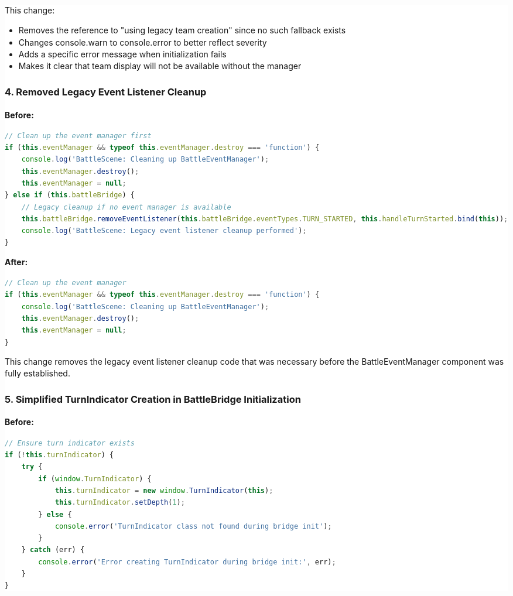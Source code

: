 This change:
- Removes the reference to "using legacy team creation" since no such fallback exists
- Changes console.warn to console.error to better reflect severity
- Adds a specific error message when initialization fails
- Makes it clear that team display will not be available without the manager

### 4. Removed Legacy Event Listener Cleanup

**Before:**
```javascript
// Clean up the event manager first
if (this.eventManager && typeof this.eventManager.destroy === 'function') {
    console.log('BattleScene: Cleaning up BattleEventManager');
    this.eventManager.destroy();
    this.eventManager = null;
} else if (this.battleBridge) {
    // Legacy cleanup if no event manager is available
    this.battleBridge.removeEventListener(this.battleBridge.eventTypes.TURN_STARTED, this.handleTurnStarted.bind(this));
    console.log('BattleScene: Legacy event listener cleanup performed');
}
```

**After:**
```javascript
// Clean up the event manager
if (this.eventManager && typeof this.eventManager.destroy === 'function') {
    console.log('BattleScene: Cleaning up BattleEventManager');
    this.eventManager.destroy();
    this.eventManager = null;
}
```

This change removes the legacy event listener cleanup code that was necessary before the BattleEventManager component was fully established.

### 5. Simplified TurnIndicator Creation in BattleBridge Initialization

**Before:**
```javascript
// Ensure turn indicator exists
if (!this.turnIndicator) {
    try {
        if (window.TurnIndicator) {
            this.turnIndicator = new window.TurnIndicator(this);
            this.turnIndicator.setDepth(1);
        } else {
            console.error('TurnIndicator class not found during bridge init');
        }
    } catch (err) {
        console.error('Error creating TurnIndicator during bridge init:', err);
    }
}
```
